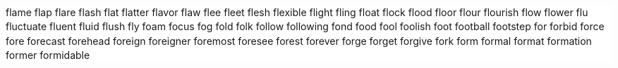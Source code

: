 flame
flap
flare
flash
flat
flatter
flavor
flaw
flee
fleet
flesh
flexible
flight
fling
float
flock
flood
floor
flour
flourish
flow
flower
flu
fluctuate
fluent
fluid
flush
fly
foam
focus
fog
fold
folk
follow
following
fond
food
fool
foolish
foot
football
footstep
for
forbid
force
fore
forecast
forehead
foreign
foreigner
foremost
foresee
forest
forever
forge
forget
forgive
fork
form
formal
format
formation
former
formidable